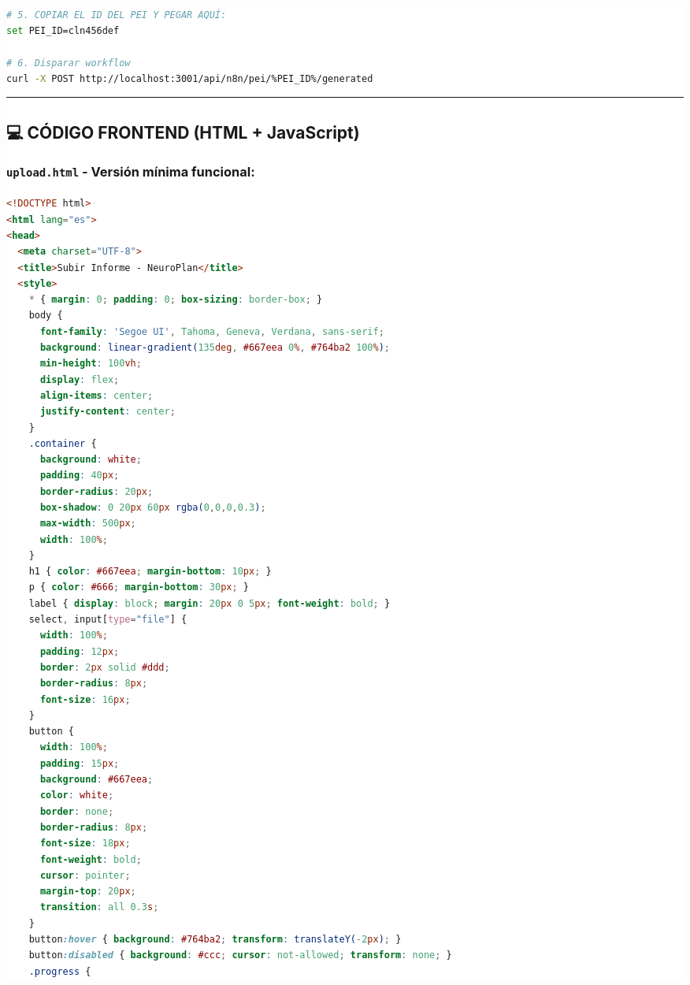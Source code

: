 ```bash
# 5. COPIAR EL ID DEL PEI Y PEGAR AQUÍ:
set PEI_ID=cln456def

# 6. Disparar workflow
curl -X POST http://localhost:3001/api/n8n/pei/%PEI_ID%/generated
```

---

## 💻 CÓDIGO FRONTEND (HTML + JavaScript)

### `upload.html` - Versión mínima funcional:

```html
<!DOCTYPE html>
<html lang="es">
<head>
  <meta charset="UTF-8">
  <title>Subir Informe - NeuroPlan</title>
  <style>
    * { margin: 0; padding: 0; box-sizing: border-box; }
    body { 
      font-family: 'Segoe UI', Tahoma, Geneva, Verdana, sans-serif; 
      background: linear-gradient(135deg, #667eea 0%, #764ba2 100%);
      min-height: 100vh;
      display: flex;
      align-items: center;
      justify-content: center;
    }
    .container {
      background: white;
      padding: 40px;
      border-radius: 20px;
      box-shadow: 0 20px 60px rgba(0,0,0,0.3);
      max-width: 500px;
      width: 100%;
    }
    h1 { color: #667eea; margin-bottom: 10px; }
    p { color: #666; margin-bottom: 30px; }
    label { display: block; margin: 20px 0 5px; font-weight: bold; }
    select, input[type="file"] { 
      width: 100%; 
      padding: 12px; 
      border: 2px solid #ddd; 
      border-radius: 8px;
      font-size: 16px;
    }
    button {
      width: 100%;
      padding: 15px;
      background: #667eea;
      color: white;
      border: none;
      border-radius: 8px;
      font-size: 18px;
      font-weight: bold;
      cursor: pointer;
      margin-top: 20px;
      transition: all 0.3s;
    }
    button:hover { background: #764ba2; transform: translateY(-2px); }
    button:disabled { background: #ccc; cursor: not-allowed; transform: none; }
    .progress {
```